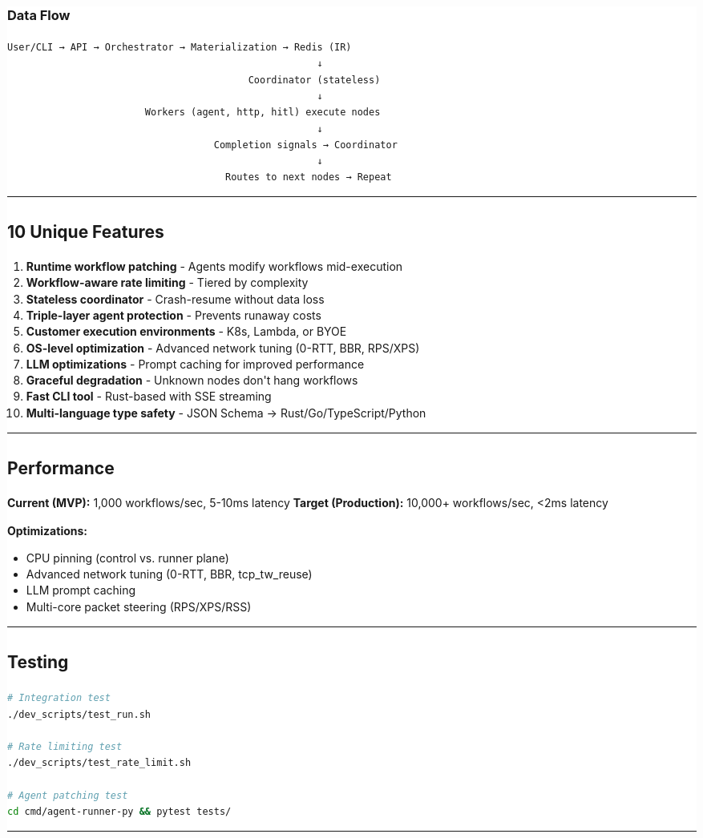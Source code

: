 ### Data Flow

```
User/CLI → API → Orchestrator → Materialization → Redis (IR)
                                                      ↓
                                          Coordinator (stateless)
                                                      ↓
                        Workers (agent, http, hitl) execute nodes
                                                      ↓
                                    Completion signals → Coordinator
                                                      ↓
                                      Routes to next nodes → Repeat
```

---

## 10 Unique Features

1. **Runtime workflow patching** - Agents modify workflows mid-execution
2. **Workflow-aware rate limiting** - Tiered by complexity
3. **Stateless coordinator** - Crash-resume without data loss
4. **Triple-layer agent protection** - Prevents runaway costs
5. **Customer execution environments** - K8s, Lambda, or BYOE
6. **OS-level optimization** - Advanced network tuning (0-RTT, BBR, RPS/XPS)
7. **LLM optimizations** - Prompt caching for improved performance
8. **Graceful degradation** - Unknown nodes don't hang workflows
9. **Fast CLI tool** - Rust-based with SSE streaming
10. **Multi-language type safety** - JSON Schema → Rust/Go/TypeScript/Python

---

## Performance

**Current (MVP):** 1,000 workflows/sec, 5-10ms latency
**Target (Production):** 10,000+ workflows/sec, <2ms latency

**Optimizations:**
- CPU pinning (control vs. runner plane)
- Advanced network tuning (0-RTT, BBR, tcp_tw_reuse)
- LLM prompt caching
- Multi-core packet steering (RPS/XPS/RSS)

---

## Testing

```bash
# Integration test
./dev_scripts/test_run.sh

# Rate limiting test
./dev_scripts/test_rate_limit.sh

# Agent patching test
cd cmd/agent-runner-py && pytest tests/
```

---